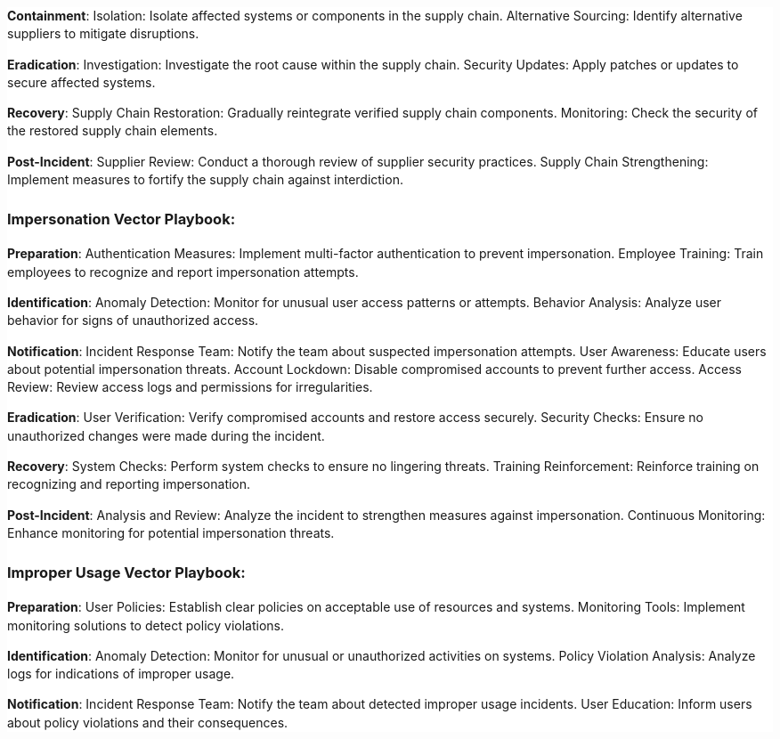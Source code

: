 **Containment**:
Isolation: Isolate affected systems or components in the supply chain.
Alternative Sourcing: Identify alternative suppliers to mitigate disruptions.

**Eradication**:
Investigation: Investigate the root cause within the supply chain.
Security Updates: Apply patches or updates to secure affected systems.

**Recovery**:
Supply Chain Restoration: Gradually reintegrate verified supply chain components.
Monitoring: Check the security of the restored supply chain elements.

**Post-Incident**:
Supplier Review: Conduct a thorough review of supplier security practices.
Supply Chain Strengthening: Implement measures to fortify the supply chain against interdiction.


### Impersonation Vector Playbook:

**Preparation**:
Authentication Measures: Implement multi-factor authentication to prevent impersonation.
Employee Training: Train employees to recognize and report impersonation attempts.

**Identification**:
Anomaly Detection: Monitor for unusual user access patterns or attempts.
Behavior Analysis: Analyze user behavior for signs of unauthorized access.

**Notification**:
Incident Response Team: Notify the team about suspected impersonation attempts.
User Awareness: Educate users about potential impersonation threats.
Account Lockdown: Disable compromised accounts to prevent further access.
Access Review: Review access logs and permissions for irregularities.

**Eradication**:
User Verification: Verify compromised accounts and restore access securely.
Security Checks: Ensure no unauthorized changes were made during the incident.

**Recovery**:
System Checks: Perform system checks to ensure no lingering threats.
Training Reinforcement: Reinforce training on recognizing and reporting impersonation.

**Post-Incident**:
Analysis and Review: Analyze the incident to strengthen measures against impersonation.
Continuous Monitoring: Enhance monitoring for potential impersonation threats.


### Improper Usage Vector Playbook:

**Preparation**:
User Policies: Establish clear policies on acceptable use of resources and systems.
Monitoring Tools: Implement monitoring solutions to detect policy violations.

**Identification**:
Anomaly Detection: Monitor for unusual or unauthorized activities on systems.
Policy Violation Analysis: Analyze logs for indications of improper usage.

**Notification**:
Incident Response Team: Notify the team about detected improper usage incidents.
User Education: Inform users about policy violations and their consequences.
